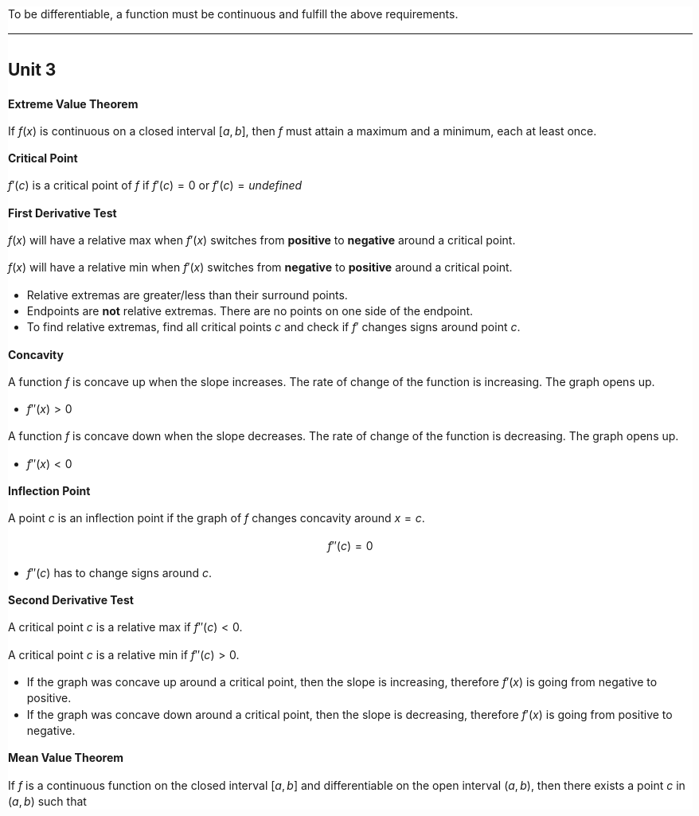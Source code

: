 To be differentiable, a function must be continuous and fulfill the above requirements.

---
## Unit 3

**Extreme Value Theorem**

If $f(x)$ is continuous on a closed interval $[a,b]$, then $f$ must attain a maximum and a minimum, each at least once.

**Critical Point**

$f'(c)$ is a critical point of $f$ if $f'(c) = 0$ or $f'(c) = undefined$

**First Derivative Test**

$f(x)$ will have a relative max when $f'(x)$ switches from **positive** to **negative** around a critical point.

$f(x)$ will have a relative min when $f'(x)$ switches from **negative** to **positive** around a critical point.

* Relative extremas are greater/less than their surround points. 
* Endpoints are **not** relative extremas. There are no points on one side of the endpoint.
* To find relative extremas, find all critical points $c$ and check if $f'$ changes signs around point $c$.

**Concavity** 

A function *f* is concave up when the slope increases. The rate of change of the function is increasing. The graph opens up.

* $f''(x) > 0$

A function *f* is concave down when the slope decreases. The rate of change of the function is decreasing. The graph opens up.

* $f''(x) < 0$

**Inflection Point** 

A point *c* is an inflection point if the graph of $f$ changes concavity around $x=c$. 

$$f''(c) = 0$$

* $f''(c)$ has to change signs around $c$.

**Second Derivative Test**

A critical point $c$ is a relative max if $f''(c) < 0$.

A critical point $c$ is a relative min if $f''(c) > 0$.

* If the graph was concave up around a critical point, then the slope is increasing, therefore $f'(x)$ is going from negative to positive.
* If the graph was concave down around a critical point, then the slope is decreasing, therefore $f'(x)$ is going from positive to negative.

**Mean Value Theorem**

If $f$ is a continuous function on the closed interval $[a,b]$ and differentiable on the open interval $(a,b)$, then there exists a point $c$ in $(a,b)$ such that 
